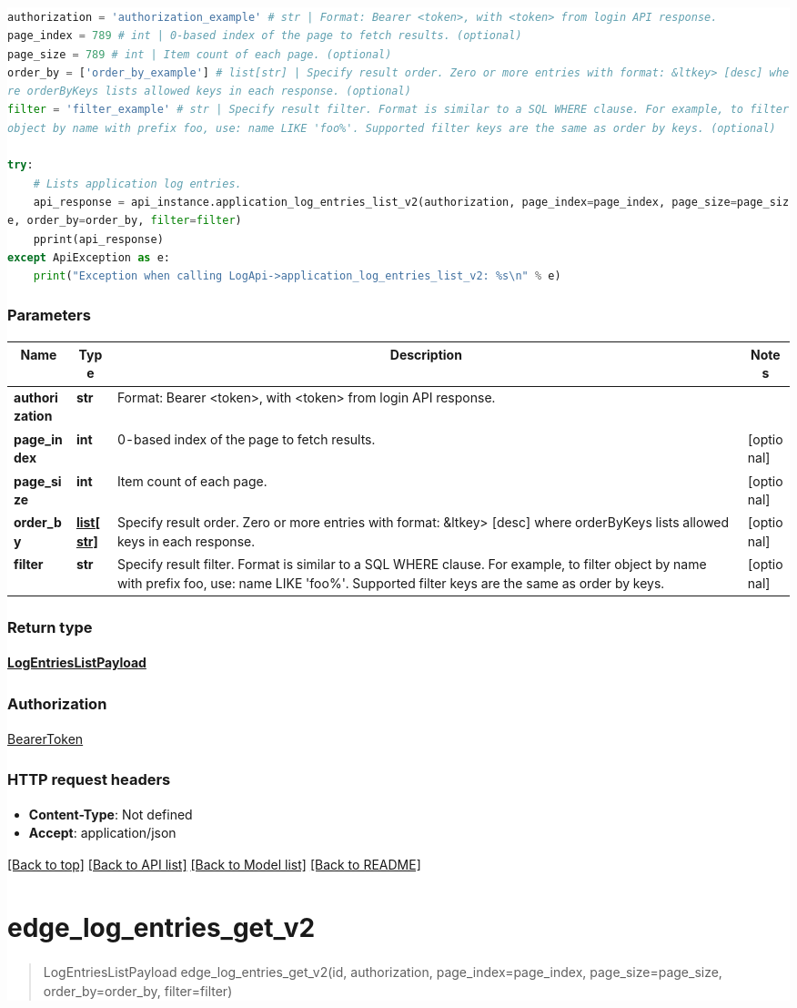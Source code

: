 ```python
authorization = 'authorization_example' # str | Format: Bearer <token>, with <token> from login API response.
page_index = 789 # int | 0-based index of the page to fetch results. (optional)
page_size = 789 # int | Item count of each page. (optional)
order_by = ['order_by_example'] # list[str] | Specify result order. Zero or more entries with format: &ltkey> [desc] where orderByKeys lists allowed keys in each response. (optional)
filter = 'filter_example' # str | Specify result filter. Format is similar to a SQL WHERE clause. For example, to filter object by name with prefix foo, use: name LIKE 'foo%'. Supported filter keys are the same as order by keys. (optional)

try:
    # Lists application log entries.
    api_response = api_instance.application_log_entries_list_v2(authorization, page_index=page_index, page_size=page_size, order_by=order_by, filter=filter)
    pprint(api_response)
except ApiException as e:
    print("Exception when calling LogApi->application_log_entries_list_v2: %s\n" % e)
```

### Parameters

Name | Type | Description  | Notes
------------- | ------------- | ------------- | -------------
 **authorization** | **str**| Format: Bearer &lt;token&gt;, with &lt;token&gt; from login API response. | 
 **page_index** | **int**| 0-based index of the page to fetch results. | [optional] 
 **page_size** | **int**| Item count of each page. | [optional] 
 **order_by** | [**list[str]**](str.md)| Specify result order. Zero or more entries with format: &amp;ltkey&gt; [desc] where orderByKeys lists allowed keys in each response. | [optional] 
 **filter** | **str**| Specify result filter. Format is similar to a SQL WHERE clause. For example, to filter object by name with prefix foo, use: name LIKE &#x27;foo%&#x27;. Supported filter keys are the same as order by keys. | [optional] 

### Return type

[**LogEntriesListPayload**](LogEntriesListPayload.md)

### Authorization

[BearerToken](../README.md#BearerToken)

### HTTP request headers

 - **Content-Type**: Not defined
 - **Accept**: application/json

[[Back to top]](#) [[Back to API list]](../README.md#documentation-for-api-endpoints) [[Back to Model list]](../README.md#documentation-for-models) [[Back to README]](../README.md)

# **edge_log_entries_get_v2**
> LogEntriesListPayload edge_log_entries_get_v2(id, authorization, page_index=page_index, page_size=page_size, order_by=order_by, filter=filter)
